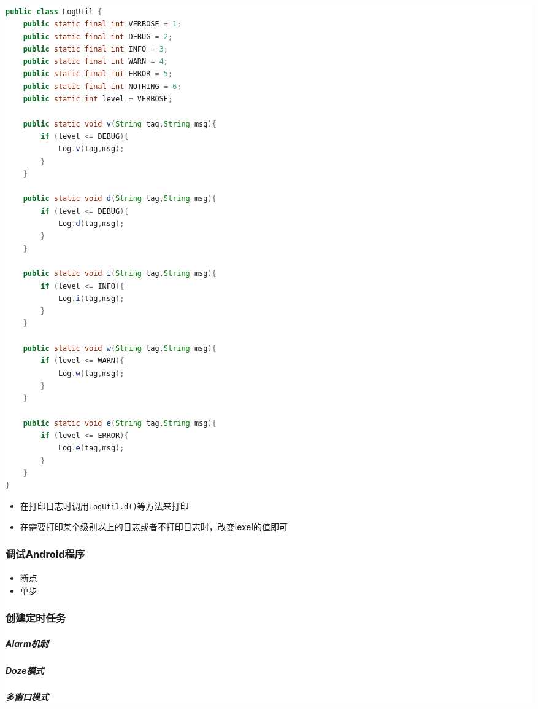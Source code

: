   ```java
  public class LogUtil {
      public static final int VERBOSE = 1;
      public static final int DEBUG = 2;
      public static final int INFO = 3;
      public static final int WARN = 4;
      public static final int ERROR = 5;
      public static final int NOTHING = 6;
      public static int level = VERBOSE;
  
      public static void v(String tag,String msg){
          if (level <= DEBUG){
              Log.v(tag,msg);
          }
      }
  
      public static void d(String tag,String msg){
          if (level <= DEBUG){
              Log.d(tag,msg);
          }
      }
  
      public static void i(String tag,String msg){
          if (level <= INFO){
              Log.i(tag,msg);
          }
      }
  
      public static void w(String tag,String msg){
          if (level <= WARN){
              Log.w(tag,msg);
          }
      }
  
      public static void e(String tag,String msg){
          if (level <= ERROR){
              Log.e(tag,msg);
          }
      }
  }
  ```

- 在打印日志时调用`LogUtil.d()`等方法来打印

- 在需要打印某个级别以上的日志或者不打印日志时，改变lexel的值即可

### 调试Android程序

- 断点
- 单步

### 创建定时任务

##### Alarm机制

##### Doze模式

##### 多窗口模式

